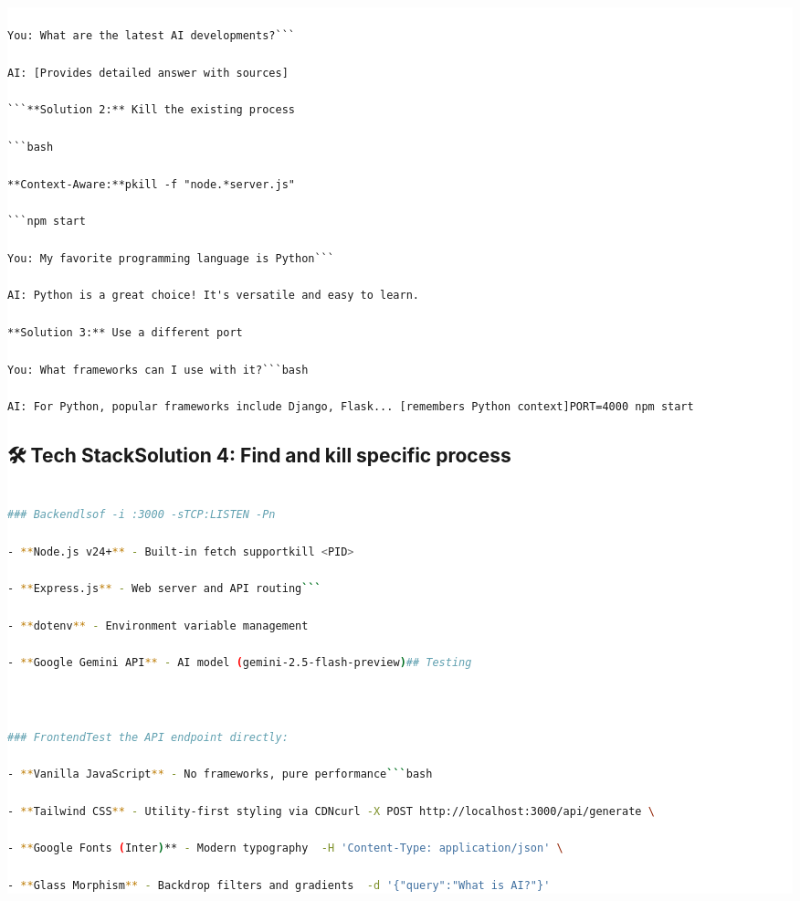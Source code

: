    ``````bashNext steps you might want me to implement:

You: What are the latest AI developments?```

AI: [Provides detailed answer with sources]

```**Solution 2:** Kill the existing process

```bash

**Context-Aware:**pkill -f "node.*server.js"

```npm start

You: My favorite programming language is Python```

AI: Python is a great choice! It's versatile and easy to learn.

**Solution 3:** Use a different port

You: What frameworks can I use with it?```bash

AI: For Python, popular frameworks include Django, Flask... [remembers Python context]PORT=4000 npm start

``````



## 🛠️ Tech Stack**Solution 4:** Find and kill specific process

```bash

### Backendlsof -i :3000 -sTCP:LISTEN -Pn

- **Node.js v24+** - Built-in fetch supportkill <PID>

- **Express.js** - Web server and API routing```

- **dotenv** - Environment variable management

- **Google Gemini API** - AI model (gemini-2.5-flash-preview)## Testing



### FrontendTest the API endpoint directly:

- **Vanilla JavaScript** - No frameworks, pure performance```bash

- **Tailwind CSS** - Utility-first styling via CDNcurl -X POST http://localhost:3000/api/generate \

- **Google Fonts (Inter)** - Modern typography  -H 'Content-Type: application/json' \

- **Glass Morphism** - Backdrop filters and gradients  -d '{"query":"What is AI?"}'

```
